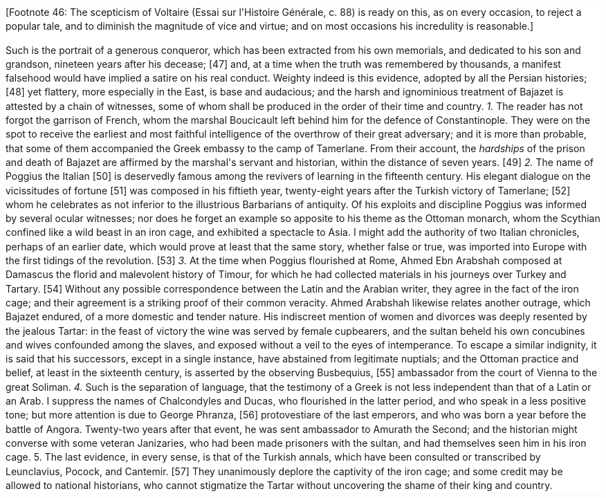 [Footnote 46: The scepticism of Voltaire (Essai sur l'Histoire Générale,
c. 88) is ready on this, as on every occasion, to reject a popular tale,
and to diminish the magnitude of vice and virtue; and on most occasions
his incredulity is reasonable.]

Such is the portrait of a generous conqueror, which has been extracted
from his own memorials, and dedicated to his son and grandson,
nineteen years after his decease; [47] and, at a time when the truth
was remembered by thousands, a manifest falsehood would have implied a
satire on his real conduct. Weighty indeed is this evidence, adopted
by all the Persian histories; [48] yet flattery, more especially in the
East, is base and audacious; and the harsh and ignominious treatment
of Bajazet is attested by a chain of witnesses, some of whom shall be
produced in the order of their time and country. _1._ The reader has not
forgot the garrison of French, whom the marshal Boucicault left behind
him for the defence of Constantinople. They were on the spot to receive
the earliest and most faithful intelligence of the overthrow of their
great adversary; and it is more than probable, that some of them
accompanied the Greek embassy to the camp of Tamerlane. From their
account, the _hardships_ of the prison and death of Bajazet are affirmed
by the marshal's servant and historian, within the distance of seven
years. [49] _2._ The name of Poggius the Italian [50] is deservedly famous
among the revivers of learning in the fifteenth century. His elegant
dialogue on the vicissitudes of fortune [51] was composed in his fiftieth
year, twenty-eight years after the Turkish victory of Tamerlane; [52]
whom he celebrates as not inferior to the illustrious Barbarians of
antiquity. Of his exploits and discipline Poggius was informed by
several ocular witnesses; nor does he forget an example so apposite to
his theme as the Ottoman monarch, whom the Scythian confined like a wild
beast in an iron cage, and exhibited a spectacle to Asia. I might add
the authority of two Italian chronicles, perhaps of an earlier date,
which would prove at least that the same story, whether false or true,
was imported into Europe with the first tidings of the revolution. [53]
_3._ At the time when Poggius flourished at Rome, Ahmed Ebn Arabshah
composed at Damascus the florid and malevolent history of Timour,
for which he had collected materials in his journeys over Turkey and
Tartary. [54] Without any possible correspondence between the Latin and
the Arabian writer, they agree in the fact of the iron cage; and their
agreement is a striking proof of their common veracity. Ahmed Arabshah
likewise relates another outrage, which Bajazet endured, of a more
domestic and tender nature. His indiscreet mention of women and divorces
was deeply resented by the jealous Tartar: in the feast of victory the
wine was served by female cupbearers, and the sultan beheld his own
concubines and wives confounded among the slaves, and exposed without a
veil to the eyes of intemperance. To escape a similar indignity, it is
said that his successors, except in a single instance, have abstained
from legitimate nuptials; and the Ottoman practice and belief, at least
in the sixteenth century, is asserted by the observing Busbequius, [55]
ambassador from the court of Vienna to the great Soliman. _4._ Such is
the separation of language, that the testimony of a Greek is not less
independent than that of a Latin or an Arab. I suppress the names of
Chalcondyles and Ducas, who flourished in the latter period, and who
speak in a less positive tone; but more attention is due to George
Phranza, [56] protovestiare of the last emperors, and who was born a year
before the battle of Angora. Twenty-two years after that event, he was
sent ambassador to Amurath the Second; and the historian might converse
with some veteran Janizaries, who had been made prisoners with the
sultan, and had themselves seen him in his iron cage. 5. The last
evidence, in every sense, is that of the Turkish annals, which have been
consulted or transcribed by Leunclavius, Pocock, and Cantemir. [57] They
unanimously deplore the captivity of the iron cage; and some credit
may be allowed to national historians, who cannot stigmatize the Tartar
without uncovering the shame of their king and country.
